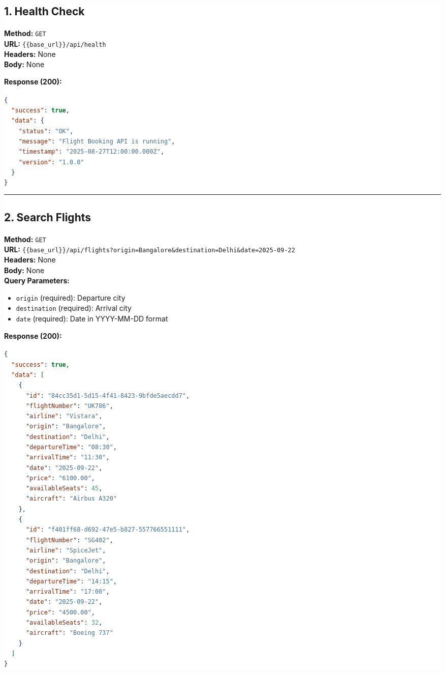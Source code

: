 ## 1. Health Check
**Method:** `GET`  
**URL:** `{{base_url}}/api/health`  
**Headers:** None  
**Body:** None  

**Response (200):**
```json
{
  "success": true,
  "data": {
    "status": "OK",
    "message": "Flight Booking API is running",
    "timestamp": "2025-08-27T12:00:00.000Z",
    "version": "1.0.0"
  }
}
```

---

## 2. Search Flights
**Method:** `GET`  
**URL:** `{{base_url}}/api/flights?origin=Bangalore&destination=Delhi&date=2025-09-22`  
**Headers:** None  
**Body:** None  
**Query Parameters:**
- `origin` (required): Departure city
- `destination` (required): Arrival city  
- `date` (required): Date in YYYY-MM-DD format

**Response (200):**
```json
{
  "success": true,
  "data": [
    {
      "id": "84cc35d1-5d15-4f41-8423-9bfde5aecdd7",
      "flightNumber": "UK786",
      "airline": "Vistara",
      "origin": "Bangalore",
      "destination": "Delhi",
      "departureTime": "08:30",
      "arrivalTime": "11:30",
      "date": "2025-09-22",
      "price": "6100.00",
      "availableSeats": 45,
      "aircraft": "Airbus A320"
    },
    {
      "id": "f401ff68-d692-47e5-b827-557766551111",
      "flightNumber": "SG402",
      "airline": "SpiceJet",
      "origin": "Bangalore",
      "destination": "Delhi",
      "departureTime": "14:15",
      "arrivalTime": "17:00",
      "date": "2025-09-22",
      "price": "4500.00",
      "availableSeats": 32,
      "aircraft": "Boeing 737"
    }
  ]
}
```